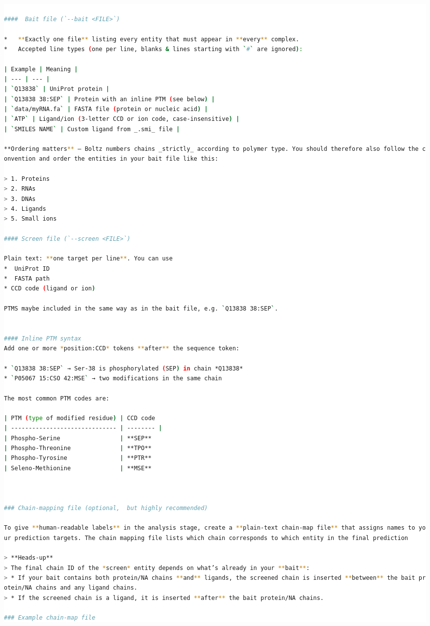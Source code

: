    ```bash

####  Bait file (`--bait <FILE>`)

*   **Exactly one file** listing every entity that must appear in **every** complex.
*   Accepted line types (one per line, blanks & lines starting with `#` are ignored):

| Example | Meaning |
| --- | --- |
| `Q13838` | UniProt protein |
| `Q13838 38:SEP` | Protein with an inline PTM (see below) |
| `data/myRNA.fa` | FASTA file (protein or nucleic acid) |
| `ATP` | Ligand/ion (3‑letter CCD or ion code, case‑insensitive) |
| `SMILES NAME` | Custom ligand from _.smi_ file |

**Ordering matters** – Boltz numbers chains _strictly_ according to polymer type. You should therefore also follow the convention and order the entities in your bait file like this:

> 1. Proteins 
> 2. RNAs
> 3. DNAs
> 4. Ligands
> 5. Small ions

#### Screen file (`--screen <FILE>`)

Plain text: **one target per line**. You can use
*  UniProt ID
*  FASTA path
* CCD code (ligand or ion)

PTMS maybe included in the same way as in the bait file, e.g. `Q13838 38:SEP`.


#### Inline PTM syntax
Add one or more *position:CCD* tokens **after** the sequence token:

* `Q13838 38:SEP` → Ser‑38 is phosphorylated (SEP) in chain *Q13838*  
* `P05067 15:CSO 42:MSE` → two modifications in the same chain  

The most common PTM codes are:

| PTM (type of modified residue) | CCD code             
| ------------------------------ | -------- |
| Phospho-Serine                 | **SEP**  
| Phospho-Threonine              | **TPO**  
| Phospho-Tyrosine               | **PTR**           
| Seleno-Methionine              | **MSE**  



### Chain‑mapping file (optional,  but highly recommended)

To give **human-readable labels** in the analysis stage, create a **plain-text chain-map file** that assigns names to your prediction targets. The chain mapping file lists which chain corresponds to which entity in the final prediction

> **Heads-up**  
> The final chain ID of the *screen* entity depends on what’s already in your **bait**: 
> * If your bait contains both protein/NA chains **and** ligands, the screened chain is inserted **between** the bait protein/NA chains and any ligand chains. 
> * If the screened chain is a ligand, it is inserted **after** the bait protein/NA chains.

### Example chain-map file
   ```